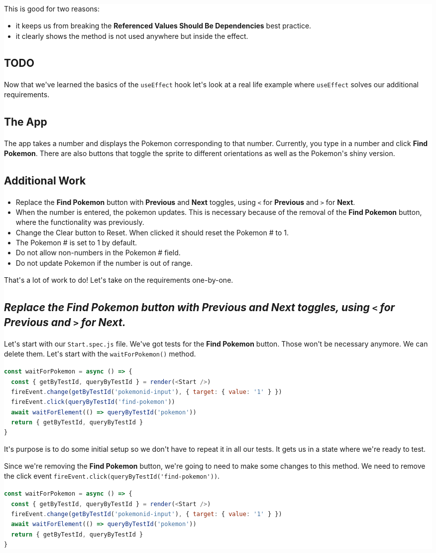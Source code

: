 This is good for two reasons:
- it keeps us from breaking the **Referenced Values Should Be Dependencies** best practice.
- it clearly shows the method is not used anywhere but inside the effect.

## **TODO**

Now that we've learned the basics of the `useEffect` hook let's look at a real life example where `useEffect` solves our additional requirements.

## The App

The app takes a number and displays the Pokemon corresponding to that number. Currently, you type in a number and click **Find Pokemon**. There are also buttons that toggle the sprite to different orientations as well as the Pokemon's shiny version.

## Additional Work

- Replace the **Find Pokemon** button with **Previous** and **Next** toggles, using `<` for **Previous** and `>` for **Next**.
- When the number is entered, the pokemon updates. This is necessary because of the removal of the **Find Pokemon** button, where the functionality was previously.
- Change the Clear button to Reset. When clicked it should reset the Pokemon # to 1.
- The Pokemon # is set to 1 by default.
- Do not allow non-numbers in the Pokemon # field.
- Do not update Pokemon if the number is out of range.

That's a lot of work to do! Let's take on the requirements one-by-one.


## *Replace the **Find Pokemon** button with **Previous** and **Next** toggles, using `<` for **Previous** and `>` for **Next**.*

Let's start with our `Start.spec.js` file. We've got tests for the **Find Pokemon** button. Those won't be necessary anymore. We can delete them. Let's start with the `waitForPokemon()` method. 

```javascript
const waitForPokemon = async () => {
  const { getByTestId, queryByTestId } = render(<Start />)
  fireEvent.change(getByTestId('pokemonid-input'), { target: { value: '1' } })
  fireEvent.click(queryByTestId('find-pokemon'))
  await waitForElement(() => queryByTestId('pokemon'))
  return { getByTestId, queryByTestId }
}
```

It's purpose is to do some initial setup so we don't have to repeat it in all our tests. It gets us in a state where we're ready to test.

Since we're removing the **Find Pokemon** button, we're going to need to make some changes to this method. We need to remove the click event `fireEvent.click(queryByTestId('find-pokemon'))`.

```javascript
const waitForPokemon = async () => {
  const { getByTestId, queryByTestId } = render(<Start />)
  fireEvent.change(getByTestId('pokemonid-input'), { target: { value: '1' } })
  await waitForElement(() => queryByTestId('pokemon'))
  return { getByTestId, queryByTestId }
}
```
